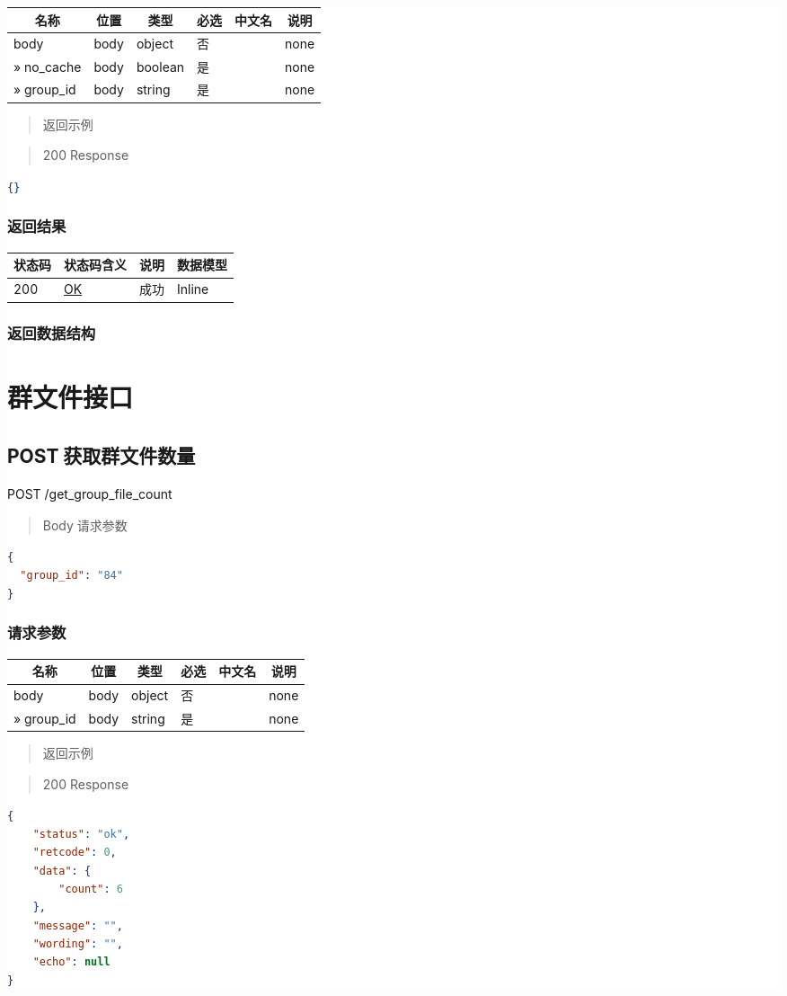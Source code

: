 | 名称       | 位置 | 类型    | 必选 | 中文名 | 说明 |
| ---------- | ---- | ------- | ---- | ------ | ---- |
| body       | body | object  | 否   |        | none |
| » no_cache | body | boolean | 是   |        | none |
| » group_id | body | string  | 是   |        | none |

> 返回示例

> 200 Response

```json
{}
```

### 返回结果

| 状态码 | 状态码含义                                              | 说明 | 数据模型 |
| ------ | ------------------------------------------------------- | ---- | -------- |
| 200    | [OK](https://tools.ietf.org/html/rfc7231#section-6.3.1) | 成功 | Inline   |

### 返回数据结构


# 群文件接口  
## POST 获取群文件数量

POST /get_group_file_count
> Body 请求参数

```json
{
  "group_id": "84"
}
```

### 请求参数

|名称|位置|类型|必选|中文名|说明|
|---|---|---|---|---|---|
|body|body|object| 否 ||none|
|» group_id|body|string| 是 ||none|

> 返回示例

> 200 Response

```json
{
    "status": "ok",
    "retcode": 0,
    "data": {
        "count": 6
    },
    "message": "",
    "wording": "",
    "echo": null
}
```
